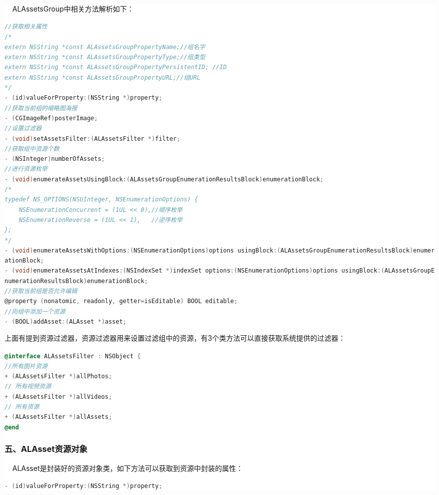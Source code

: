     ALAssetsGroup中相关方法解析如下：

```objectivec
//获取相关属性
/*
extern NSString *const ALAssetsGroupPropertyName;//组名字
extern NSString *const ALAssetsGroupPropertyType;//组类型
extern NSString *const ALAssetsGroupPropertyPersistentID; //ID
extern NSString *const ALAssetsGroupPropertyURL;//组URL
*/
- (id)valueForProperty:(NSString *)property;
//获取当前组的缩略图海报
- (CGImageRef)posterImage;
//设置过滤器
- (void)setAssetsFilter:(ALAssetsFilter *)filter;
//获取组中资源个数
- (NSInteger)numberOfAssets;
//进行资源枚举
- (void)enumerateAssetsUsingBlock:(ALAssetsGroupEnumerationResultsBlock)enumerationBlock;
/*
typedef NS_OPTIONS(NSUInteger, NSEnumerationOptions) {
    NSEnumerationConcurrent = (1UL << 0),//顺序枚举
    NSEnumerationReverse = (1UL << 1),   //逆序枚举
};
*/
- (void)enumerateAssetsWithOptions:(NSEnumerationOptions)options usingBlock:(ALAssetsGroupEnumerationResultsBlock)enumerationBlock;
- (void)enumerateAssetsAtIndexes:(NSIndexSet *)indexSet options:(NSEnumerationOptions)options usingBlock:(ALAssetsGroupEnumerationResultsBlock)enumerationBlock;
//获取当前组是否允许编辑
@property (nonatomic, readonly, getter=isEditable) BOOL editable;
//向组中添加一个资源
- (BOOL)addAsset:(ALAsset *)asset;
```

上面有提到资源过滤器，资源过滤器用来设置过滤组中的资源，有3个类方法可以直接获取系统提供的过滤器：

```objectivec
@interface ALAssetsFilter : NSObject {
//所有图片资源
+ (ALAssetsFilter *)allPhotos;
// 所有视频资源
+ (ALAssetsFilter *)allVideos;
// 所有资源
+ (ALAssetsFilter *)allAssets;
@end
```

### 五、ALAsset资源对象

    ALAsset是封装好的资源对象类，如下方法可以获取到资源中封装的属性：

```objectivec
- (id)valueForProperty:(NSString *)property;
```
